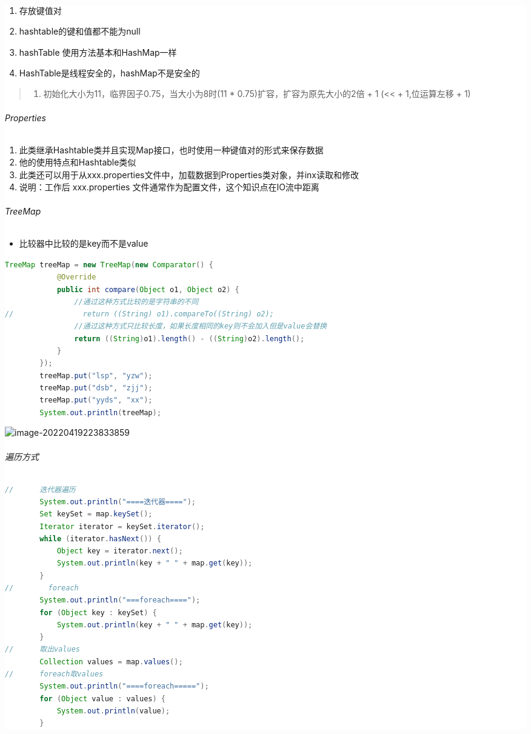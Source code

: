 1. 存放键值对

2. hashtable的键和值都不能为null

3. hashTable 使用方法基本和HashMap一样

4. HashTable是线程安全的，hashMap不是安全的

> 1. 初始化大小为11，临界因子0.75，当大小为8时(11 * 0.75)扩容，扩容为原先大小的2倍 + 1 (<< + 1,位运算左移 + 1)
>
>
>
>
>

###### Properties

1. 此类继承Hashtable类并且实现Map接口，也时使用一种键值对的形式来保存数据
2. 他的使用特点和Hashtable类似
3. 此类还可以用于从xxx.properties文件中，加载数据到Properties类对象，并inx读取和修改
4. 说明：工作后 xxx.properties 文件通常作为配置文件，这个知识点在IO流中距离

###### TreeMap

- 比较器中比较的是key而不是value

```java
TreeMap treeMap = new TreeMap(new Comparator() {
            @Override
            public int compare(Object o1, Object o2) {
                //通过这种方式比较的是字符串的不同
//                return ((String) o1).compareTo((String) o2);
                //通过这种方式只比较长度，如果长度相同的key则不会加入但是value会替换
                return ((String)o1).length() - ((String)o2).length();
            }
        });
        treeMap.put("lsp", "yzw");
        treeMap.put("dsb", "zjj");
        treeMap.put("yyds", "xx");
        System.out.println(treeMap);
```

![image-20220419223833859](C:\Users\22004\AppData\Roaming\Typora\typora-user-images\image-20220419223833859.png)



###### 遍历方式

```java
//      迭代器遍历
        System.out.println("====迭代器====");
        Set keySet = map.keySet();
        Iterator iterator = keySet.iterator();
        while (iterator.hasNext()) {
            Object key = iterator.next();
            System.out.println(key + " " + map.get(key));
        }
//        foreach
        System.out.println("===foreach====");
        for (Object key : keySet) {
            System.out.println(key + " " + map.get(key));
        }
//      取出values
        Collection values = map.values();
//      foreach取values
        System.out.println("====foreach=====");
        for (Object value : values) {
            System.out.println(value);
        }
```